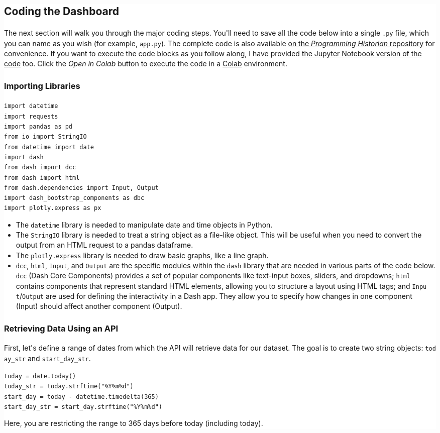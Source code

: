 ## Coding the Dashboard

The next section will walk you through the major coding steps. You'll need to save all the code below into a single `.py` file, which you can name as you wish (for example, `app.py`). The complete code is also available [on the _Programming Historian_ repository](https://github.com/programminghistorian/ph-submissions/blob/gh-pages/assets/interactive-data-visualization-dashboard/app.py) for convenience. If you want to execute the code blocks as you follow along, I have provided [the Jupyter Notebook version of the code](https://github.com/programminghistorian/ph-submissions/blob/gh-pages/assets/interactive-data-visualization-dashboard/interactive-data-visualization-dashboard.ipynb) too. Click the _Open in Colab_ button to execute the code in a [Colab](https://colab.research.google.com/) environment.

### Importing Libraries

```
import datetime
import requests
import pandas as pd
from io import StringIO
from datetime import date
import dash
from dash import dcc
from dash import html
from dash.dependencies import Input, Output
import dash_bootstrap_components as dbc
import plotly.express as px
```

* The `datetime` library is needed to manipulate date and time objects in Python.
* The `StringIO` library is needed to treat a string object as a file-like object. This will be useful when you need to convert the output from an HTML request to a pandas dataframe.
* The `plotly.express` library is needed to draw basic graphs, like a line graph.
* `dcc`, `html`, `Input`, and `Output` are the specific modules within the `dash` library that are needed in various parts of the code below. `dcc` (Dash Core Components) provides a set of popular components like text-input boxes, sliders, and dropdowns; `html` contains components that represent standard HTML elements, allowing you to structure a layout using HTML tags; and `Input`/`Output` are used for defining the interactivity in a Dash app. They allow you to specify how changes in one component (Input) should affect another component (Output).

### Retrieving Data Using an API

First, let's define a range of dates from which the API will retrieve data for our dataset. The goal is to create two string objects: `today_str` and `start_day_str`. 

```
today = date.today()
today_str = today.strftime("%Y%m%d")
start_day = today - datetime.timedelta(365)
start_day_str = start_day.strftime("%Y%m%d")
```

Here, you are restricting the range to 365 days before today (including today).
